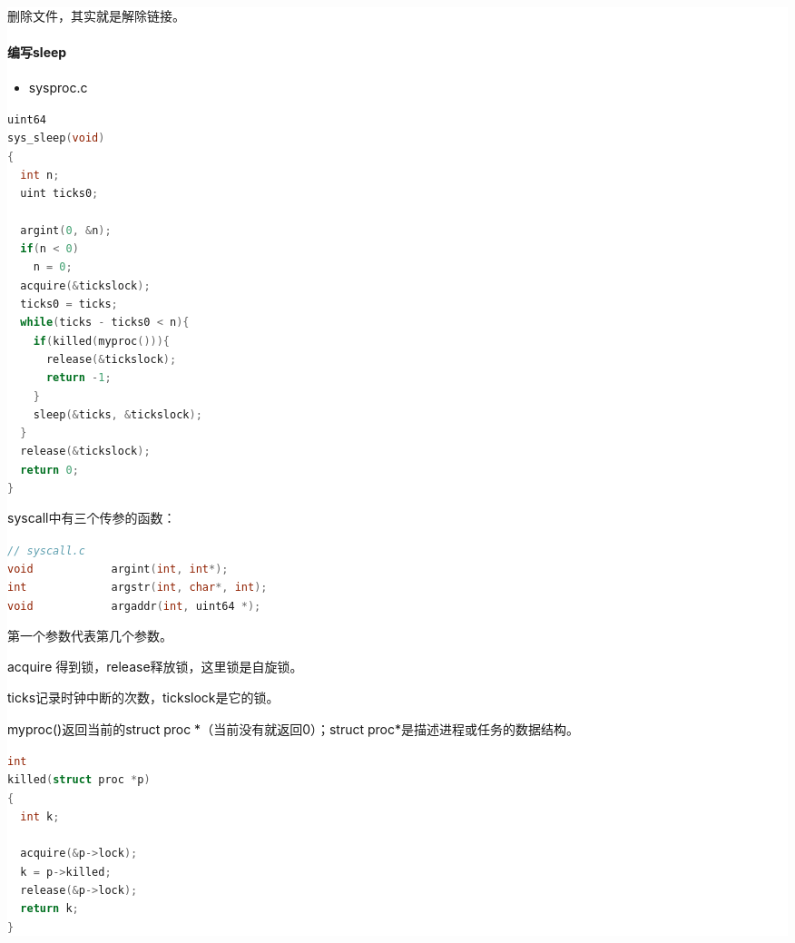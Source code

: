 删除文件，其实就是解除链接。

#### 编写sleep

- sysproc.c 

``` c
uint64
sys_sleep(void)
{
  int n;
  uint ticks0;

  argint(0, &n);
  if(n < 0)
    n = 0;
  acquire(&tickslock);
  ticks0 = ticks;
  while(ticks - ticks0 < n){
    if(killed(myproc())){
      release(&tickslock);
      return -1;
    }
    sleep(&ticks, &tickslock);
  }
  release(&tickslock);
  return 0;
}
```

syscall中有三个传参的函数：

```c
// syscall.c
void            argint(int, int*);
int             argstr(int, char*, int);
void            argaddr(int, uint64 *);
```

第一个参数代表第几个参数。

acquire 得到锁，release释放锁，这里锁是自旋锁。

ticks记录时钟中断的次数，tickslock是它的锁。

myproc()返回当前的struct proc *（当前没有就返回0）；struct proc\*是描述进程或任务的数据结构。

```c
int
killed(struct proc *p)
{
  int k;
  
  acquire(&p->lock);
  k = p->killed;
  release(&p->lock);
  return k;
}
```

